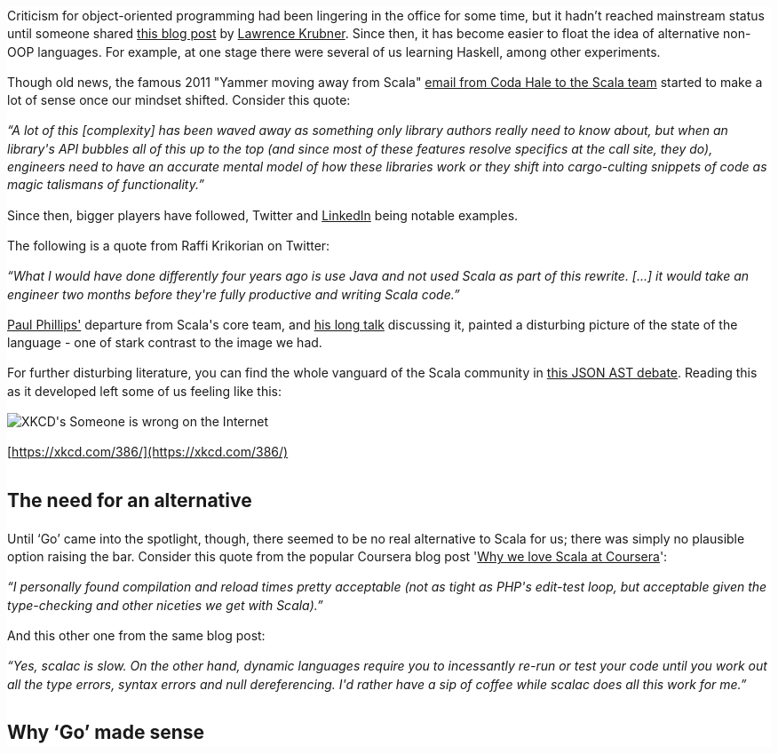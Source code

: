 Criticism for object-oriented programming had been lingering in the office for some time, but it hadn’t reached mainstream status until someone shared [this blog post](http://www.smashcompany.com/technology/object-oriented-programming-is-an-expensive-disaster-which-must-end) by [Lawrence Krubner](https://twitter.com/krubner). Since then, it has become easier to float the idea of alternative non-OOP languages. For example, at one stage there were several of us learning Haskell, among other experiments.

Though old news, the famous 2011 "Yammer moving away from Scala" [email from Coda Hale to the Scala team](https://codahale.com/downloads/email-to-donald.txt) started to make a lot of sense once our mindset shifted. Consider this quote:

_“A lot of this [complexity] has been waved away as something only library authors really need to know about, but when an library's API bubbles all of this up to the top (and since most of these features resolve specifics at the call site, they do), engineers need to have an accurate mental model of how these libraries work or they shift into cargo-culting snippets of code as magic talismans of functionality.”_

Since then, bigger players have followed, Twitter and [LinkedIn](https://www.quora.com/Is-LinkedIn-getting-rid-of-Scala/answer/Kevin-Scott) being notable examples.

The following is a quote from Raffi Krikorian on Twitter:

_“What I would have done differently four years ago is use Java and not used Scala as part of this rewrite. [...] it would take an engineer two months before they're fully productive and writing Scala code.”_

[Paul Phillips'](https://github.com/paulp) departure from Scala's core team, and [his long talk](https://www.youtube.com/watch?v=TS1lpKBMkgg) discussing it, painted a disturbing picture of the state of the language - one of stark contrast to the image we had.

For further disturbing literature, you can find the whole vanguard of the Scala community in [this JSON AST debate](https://github.com/scala/slip/pull/28). Reading this as it developed left some of us feeling like this:

![XKCD's Someone is wrong on the Internet](https://imgs.xkcd.com/comics/duty_calls.png)

[https://xkcd.com/386/](https://xkcd.com/386/)

## The need for an alternative

Until ‘Go’ came into the spotlight, though, there seemed to be no real alternative to Scala for us; there was simply no plausible option raising the bar. Consider this quote from the popular Coursera blog post '[Why we love Scala at Coursera](https://building.coursera.org/blog/2014/02/18/why-we-love-scala-at-coursera/)':

_“I personally found compilation and reload times pretty acceptable (not as tight as PHP's edit-test loop, but acceptable given the type-checking and other niceties we get with Scala).”_

And this other one from the same blog post:

_“Yes, scalac is slow. On the other hand, dynamic languages require you to incessantly re-run or test your code until you work out all the type errors, syntax errors and null dereferencing. I'd rather have a sip of coffee while scalac does all this work for me.”_

## Why ‘Go’ made sense
